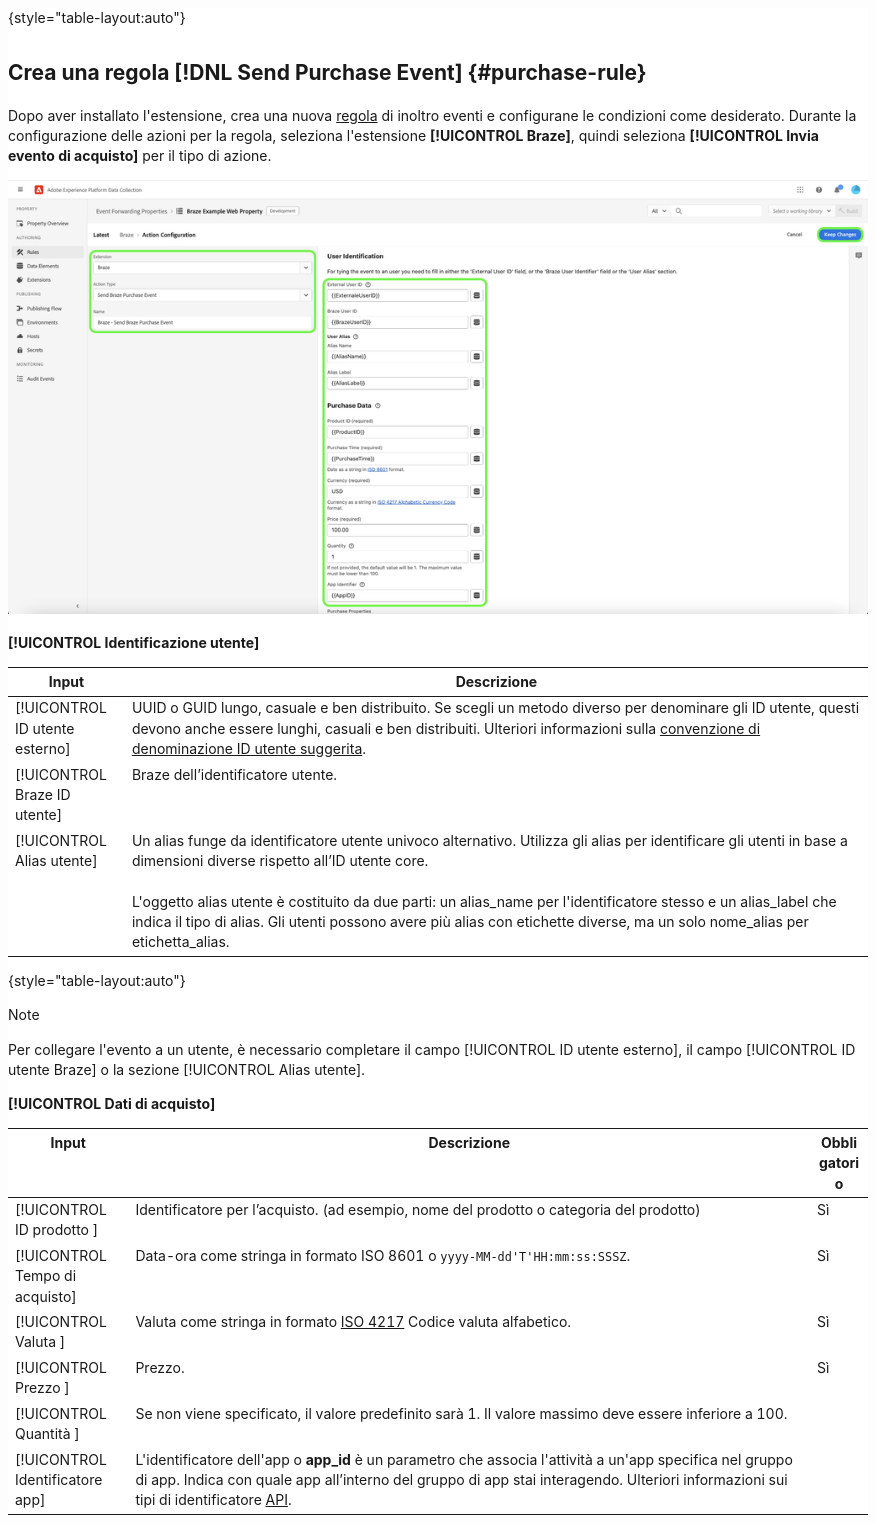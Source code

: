 {style="table-layout:auto"}

## Crea una regola [!DNL Send Purchase Event] {#purchase-rule}

Dopo aver installato l&#39;estensione, crea una nuova [regola](../../../ui/managing-resources/rules.md) di inoltro eventi e configurane le condizioni come desiderato. Durante la configurazione delle azioni per la regola, seleziona l&#39;estensione **[!UICONTROL Braze]**, quindi seleziona **[!UICONTROL Invia evento di acquisto]** per il tipo di azione.

![Aggiungi una configurazione dell&#39;azione della regola di inoltro eventi di tipo Azione acquisto Braze.](../../../images/extensions/server/braze/braze-purchase-event-action.png)

**[!UICONTROL Identificazione utente]**

| Input | Descrizione |
| --- | --- |
| [!UICONTROL ID utente esterno] | UUID o GUID lungo, casuale e ben distribuito. Se scegli un metodo diverso per denominare gli ID utente, questi devono anche essere lunghi, casuali e ben distribuiti. Ulteriori informazioni sulla [convenzione di denominazione ID utente suggerita](https://www.braze.com/docs/developer_guide/platform_integration_guides/web/analytics/setting_user_ids#suggested-user-id-naming-convention). |
| [!UICONTROL Braze ID utente] | Braze dell’identificatore utente. |
| [!UICONTROL Alias utente] | Un alias funge da identificatore utente univoco alternativo. Utilizza gli alias per identificare gli utenti in base a dimensioni diverse rispetto all’ID utente core. <br><br> L&#39;oggetto alias utente è costituito da due parti: un alias_name per l&#39;identificatore stesso e un alias_label che indica il tipo di alias. Gli utenti possono avere più alias con etichette diverse, ma un solo nome_alias per etichetta_alias. |

{style="table-layout:auto"}

>[!NOTE]
>
> Per collegare l&#39;evento a un utente, è necessario completare il campo [!UICONTROL ID utente esterno], il campo [!UICONTROL ID utente Braze] o la sezione [!UICONTROL Alias utente].

**[!UICONTROL Dati di acquisto]**

| Input | Descrizione | Obbligatorio |
| --- | --- | --- |
| [!UICONTROL ID prodotto &#x200B;] | Identificatore per l’acquisto. (ad esempio, nome del prodotto o categoria del prodotto) | Sì |
| [!UICONTROL Tempo di acquisto] | Data-ora come stringa in formato ISO 8601 o `yyyy-MM-dd'T'HH:mm:ss:SSSZ`. | Sì |
| [!UICONTROL Valuta &#x200B;] | Valuta come stringa in formato [ISO 4217](https://en.wikipedia.org/wiki/ISO_4217) Codice valuta alfabetico. | Sì |
| [!UICONTROL Prezzo &#x200B;] | Prezzo. | Sì |
| [!UICONTROL Quantità &#x200B;] | Se non viene specificato, il valore predefinito sarà 1. Il valore massimo deve essere inferiore a 100. | |
| [!UICONTROL Identificatore app] | L&#39;identificatore dell&#39;app o <strong>app_id</strong> è un parametro che associa l&#39;attività a un&#39;app specifica nel gruppo di app. Indica con quale app all’interno del gruppo di app stai interagendo. Ulteriori informazioni sui tipi di identificatore [API](https://www.braze.com/docs/api/identifier_types/). | |